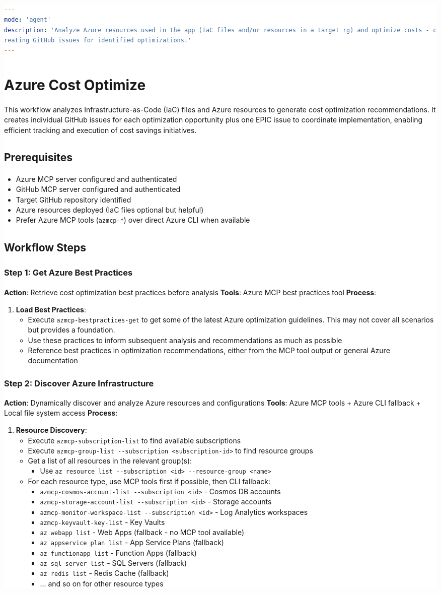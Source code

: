 ```yaml
---
mode: 'agent'
description: 'Analyze Azure resources used in the app (IaC files and/or resources in a target rg) and optimize costs - creating GitHub issues for identified optimizations.'
---
```


# Azure Cost Optimize

This workflow analyzes Infrastructure-as-Code (IaC) files and Azure resources to generate cost optimization recommendations. It creates individual GitHub issues for each optimization opportunity plus one EPIC issue to coordinate implementation, enabling efficient tracking and execution of cost savings initiatives.

## Prerequisites
- Azure MCP server configured and authenticated
- GitHub MCP server configured and authenticated  
- Target GitHub repository identified
- Azure resources deployed (IaC files optional but helpful)
- Prefer Azure MCP tools (`azmcp-*`) over direct Azure CLI when available

## Workflow Steps

### Step 1: Get Azure Best Practices
**Action**: Retrieve cost optimization best practices before analysis
**Tools**: Azure MCP best practices tool
**Process**:
1. **Load Best Practices**:
   - Execute `azmcp-bestpractices-get` to get some of the latest Azure optimization guidelines. This may not cover all scenarios but provides a foundation.
   - Use these practices to inform subsequent analysis and recommendations as much as possible
   - Reference best practices in optimization recommendations, either from the MCP tool output or general Azure documentation

### Step 2: Discover Azure Infrastructure
**Action**: Dynamically discover and analyze Azure resources and configurations
**Tools**: Azure MCP tools + Azure CLI fallback + Local file system access
**Process**:
1. **Resource Discovery**:
   - Execute `azmcp-subscription-list` to find available subscriptions
   - Execute `azmcp-group-list --subscription <subscription-id>` to find resource groups
   - Get a list of all resources in the relevant group(s):
     - Use `az resource list --subscription <id> --resource-group <name>`
   - For each resource type, use MCP tools first if possible, then CLI fallback:
     - `azmcp-cosmos-account-list --subscription <id>` - Cosmos DB accounts
     - `azmcp-storage-account-list --subscription <id>` - Storage accounts  
     - `azmcp-monitor-workspace-list --subscription <id>` - Log Analytics workspaces
     - `azmcp-keyvault-key-list` - Key Vaults
     - `az webapp list` - Web Apps (fallback - no MCP tool available)
     - `az appservice plan list` - App Service Plans (fallback)
     - `az functionapp list` - Function Apps (fallback)
     - `az sql server list` - SQL Servers (fallback)
     - `az redis list` - Redis Cache (fallback)
     - ... and so on for other resource types
